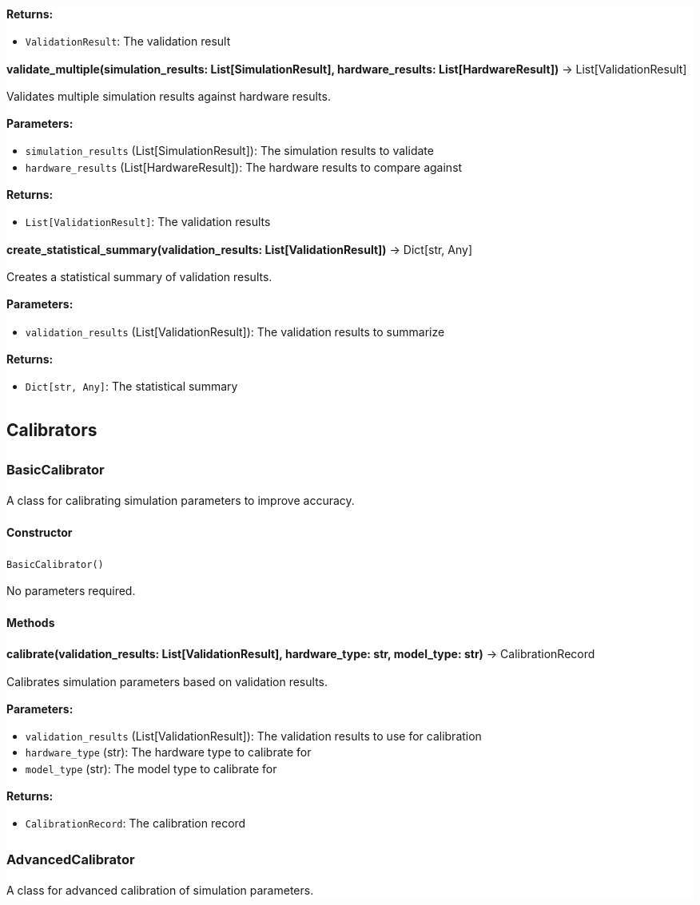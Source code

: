 **Returns:**
- `ValidationResult`: The validation result

**validate_multiple(simulation_results: List[SimulationResult], hardware_results: List[HardwareResult])** -> List[ValidationResult]

Validates multiple simulation results against hardware results.

**Parameters:**
- `simulation_results` (List[SimulationResult]): The simulation results to validate
- `hardware_results` (List[HardwareResult]): The hardware results to compare against

**Returns:**
- `List[ValidationResult]`: The validation results

**create_statistical_summary(validation_results: List[ValidationResult])** -> Dict[str, Any]

Creates a statistical summary of validation results.

**Parameters:**
- `validation_results` (List[ValidationResult]): The validation results to summarize

**Returns:**
- `Dict[str, Any]`: The statistical summary

## Calibrators

### BasicCalibrator

A class for calibrating simulation parameters to improve accuracy.

#### Constructor

```python
BasicCalibrator()
```

No parameters required.

#### Methods

**calibrate(validation_results: List[ValidationResult], hardware_type: str, model_type: str)** -> CalibrationRecord

Calibrates simulation parameters based on validation results.

**Parameters:**
- `validation_results` (List[ValidationResult]): The validation results to use for calibration
- `hardware_type` (str): The hardware type to calibrate for
- `model_type` (str): The model type to calibrate for

**Returns:**
- `CalibrationRecord`: The calibration record

### AdvancedCalibrator

A class for advanced calibration of simulation parameters.
